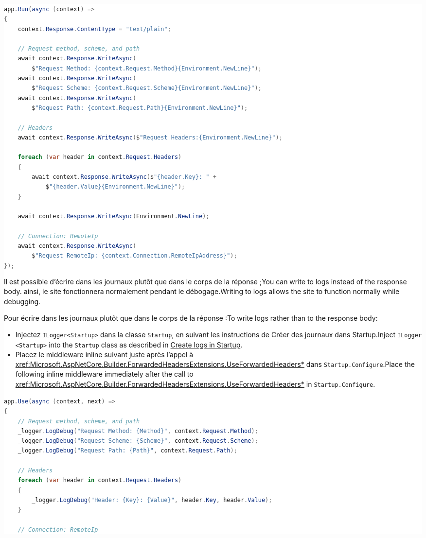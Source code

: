 ```csharp
app.Run(async (context) =>
{
    context.Response.ContentType = "text/plain";

    // Request method, scheme, and path
    await context.Response.WriteAsync(
        $"Request Method: {context.Request.Method}{Environment.NewLine}");
    await context.Response.WriteAsync(
        $"Request Scheme: {context.Request.Scheme}{Environment.NewLine}");
    await context.Response.WriteAsync(
        $"Request Path: {context.Request.Path}{Environment.NewLine}");

    // Headers
    await context.Response.WriteAsync($"Request Headers:{Environment.NewLine}");

    foreach (var header in context.Request.Headers)
    {
        await context.Response.WriteAsync($"{header.Key}: " +
            $"{header.Value}{Environment.NewLine}");
    }

    await context.Response.WriteAsync(Environment.NewLine);

    // Connection: RemoteIp
    await context.Response.WriteAsync(
        $"Request RemoteIp: {context.Connection.RemoteIpAddress}");
});
```

<span data-ttu-id="56d58-325">Il est possible d’écrire dans les journaux plutôt que dans le corps de la réponse ;</span><span class="sxs-lookup"><span data-stu-id="56d58-325">You can write to logs instead of the response body.</span></span> <span data-ttu-id="56d58-326">ainsi, le site fonctionnera normalement pendant le débogage.</span><span class="sxs-lookup"><span data-stu-id="56d58-326">Writing to logs allows the site to function normally while debugging.</span></span>

<span data-ttu-id="56d58-327">Pour écrire dans les journaux plutôt que dans le corps de la réponse :</span><span class="sxs-lookup"><span data-stu-id="56d58-327">To write logs rather than to the response body:</span></span>

* <span data-ttu-id="56d58-328">Injectez `ILogger<Startup>` dans la classe `Startup`, en suivant les instructions de [Créer des journaux dans Startup](xref:fundamentals/logging/index#create-logs-in-startup).</span><span class="sxs-lookup"><span data-stu-id="56d58-328">Inject `ILogger<Startup>` into the `Startup` class as described in [Create logs in Startup](xref:fundamentals/logging/index#create-logs-in-startup).</span></span>
* <span data-ttu-id="56d58-329">Placez le middleware inline suivant juste après l’appel à <xref:Microsoft.AspNetCore.Builder.ForwardedHeadersExtensions.UseForwardedHeaders*> dans `Startup.Configure`.</span><span class="sxs-lookup"><span data-stu-id="56d58-329">Place the following inline middleware immediately after the call to <xref:Microsoft.AspNetCore.Builder.ForwardedHeadersExtensions.UseForwardedHeaders*> in `Startup.Configure`.</span></span>

```csharp
app.Use(async (context, next) =>
{
    // Request method, scheme, and path
    _logger.LogDebug("Request Method: {Method}", context.Request.Method);
    _logger.LogDebug("Request Scheme: {Scheme}", context.Request.Scheme);
    _logger.LogDebug("Request Path: {Path}", context.Request.Path);

    // Headers
    foreach (var header in context.Request.Headers)
    {
        _logger.LogDebug("Header: {Key}: {Value}", header.Key, header.Value);
    }

    // Connection: RemoteIp
```